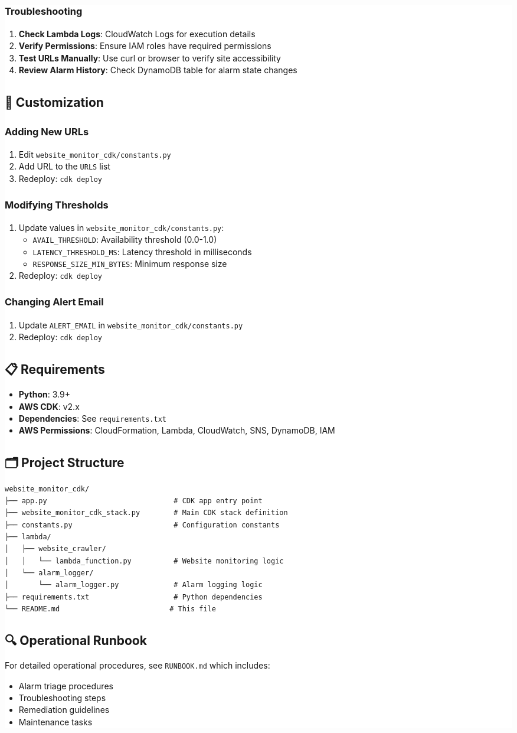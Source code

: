### Troubleshooting
1. **Check Lambda Logs**: CloudWatch Logs for execution details
2. **Verify Permissions**: Ensure IAM roles have required permissions
3. **Test URLs Manually**: Use curl or browser to verify site accessibility
4. **Review Alarm History**: Check DynamoDB table for alarm state changes

## 🔧 Customization

### Adding New URLs
1. Edit `website_monitor_cdk/constants.py`
2. Add URL to the `URLS` list
3. Redeploy: `cdk deploy`

### Modifying Thresholds
1. Update values in `website_monitor_cdk/constants.py`:
   - `AVAIL_THRESHOLD`: Availability threshold (0.0-1.0)
   - `LATENCY_THRESHOLD_MS`: Latency threshold in milliseconds
   - `RESPONSE_SIZE_MIN_BYTES`: Minimum response size
2. Redeploy: `cdk deploy`

### Changing Alert Email
1. Update `ALERT_EMAIL` in `website_monitor_cdk/constants.py`
2. Redeploy: `cdk deploy`

## 📋 Requirements

- **Python**: 3.9+
- **AWS CDK**: v2.x
- **Dependencies**: See `requirements.txt`
- **AWS Permissions**: CloudFormation, Lambda, CloudWatch, SNS, DynamoDB, IAM

## 🗂️ Project Structure

```
website_monitor_cdk/
├── app.py                              # CDK app entry point
├── website_monitor_cdk_stack.py        # Main CDK stack definition
├── constants.py                        # Configuration constants
├── lambda/
│   ├── website_crawler/
│   │   └── lambda_function.py          # Website monitoring logic
│   └── alarm_logger/
│       └── alarm_logger.py             # Alarm logging logic
├── requirements.txt                    # Python dependencies
└── README.md                          # This file
```

## 🔍 Operational Runbook

For detailed operational procedures, see `RUNBOOK.md` which includes:
- Alarm triage procedures
- Troubleshooting steps
- Remediation guidelines
- Maintenance tasks
